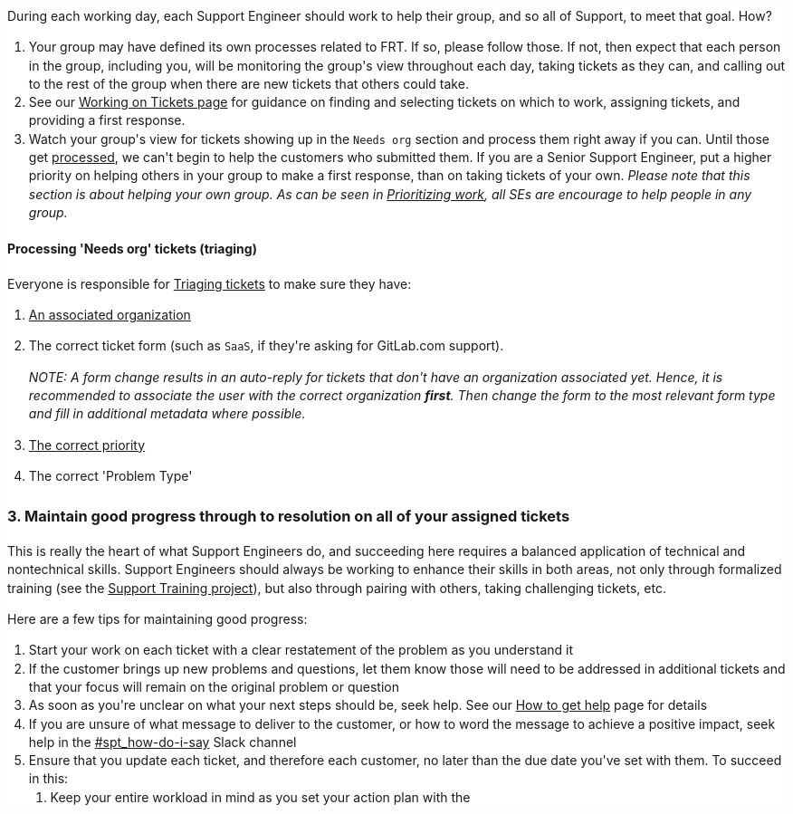 During each working day, each Support Engineer should work to help their group,
and so all of Support, to meet that goal. How?

1. Your group may have defined its own processes related to FRT. If so, please
   follow those. If not, then expect that each person in the group, including
   you, will be monitoring the group's view throughout each day, taking tickets
   as they can, and calling out to the rest of the group when there are new
   tickets that others could take.
1. See our [Working on Tickets page](/handbook/support/workflows/working-on-tickets.html) for
   guidance on finding and selecting tickets on which to work, assigning
   tickets, and providing a first response.
1. Watch your group's view for tickets showing up in the `Needs org` section
   and process them right away if you can. Until those get
   [processed](#processing-needs-org-tickets-triaging), we can't begin to help
   the customers who submitted them.
   If you are a Senior Support Engineer, put a higher priority on helping others
   in your group to make a first response, than on taking tickets of your own.
   _Please note that this section is about helping your own group. As can be seen
   in [Prioritizing work](/handbook/support/support-global-groups/#prioritizing-work), all SEs
   are encourage to help people in any group._

#### Processing 'Needs org' tickets (triaging)

Everyone is responsible for [Triaging tickets](/handbook/support/workflows/ticket_triage.html) to make sure they have:

1. [An associated organization](/handbook/support/workflows/associating_needs_org_tickets_with_orgs.html)
1. The correct ticket form (such as `SaaS`, if they're asking for
   GitLab.com support).

   *NOTE: A form change results in an auto-reply for tickets that don't have an
    organization associated yet. Hence, it is recommended to associate the user
    with the correct organization **first**. Then change the form to the most
    relevant form type and fill in additional metadata where possible.*
1. [The correct priority](/handbook/support/workflows/setting_ticket_priority.html#setting-ticket-priority)
1. The correct 'Problem Type'

### 3. Maintain good progress through to resolution on all of your assigned tickets

This is really the heart of what Support Engineers do, and succeeding here
requires a balanced application of technical and nontechnical skills. Support
Engineers should always be working to enhance their skills in both areas, not
only through formalized training (see the
[Support Training project](https://gitlab.com/gitlab-com/support/support-training)),
but also through pairing with others, taking challenging tickets, etc.

Here are a few tips for maintaining good progress:

1. Start your work on each ticket with a clear restatement of the problem as
   you understand it
1. If the customer brings up new problems and questions, let them know those
   will need to be addressed in additional tickets and that your focus will
   remain on the original problem or question
1. As soon as you're unclear on what your next steps should be, seek help.
   See our [How to get help](/handbook/support/workflows/how_to_get_help.html) page for
   details
1. If you are unsure of what message to deliver to the customer, or how to
   word the message to achieve a positive impact, seek help in the
   [#spt_how-do-i-say](https://gitlab.slack.com/archives/C01AQRPQ58C) Slack
   channel
1. Ensure that you update each ticket, and therefore each customer, no later
   than the due date you've set with them. To succeed in this:
   1. Keep your entire workload in mind as you set your action plan with the